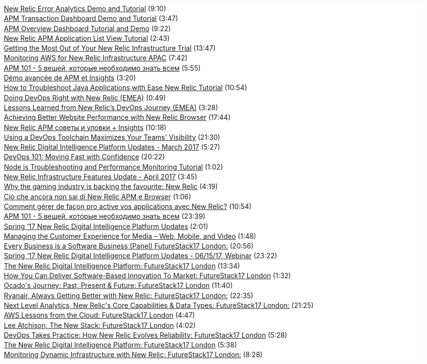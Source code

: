[New Relic Error Analytics Demo and Tutorial](https://www.youtube.com/watch?v=Ud0mZPk790o) (9:10)  
[APM Transaction Dashboard Demo and Tutorial](https://www.youtube.com/watch?v=IhuW0R_fYGM) (3:47)  
[APM Overview Dashboard Tutorial and Demo](https://www.youtube.com/watch?v=PFJ4r1-NFTw) (9:22)  
[New Relic APM Application List View Tutorial](https://www.youtube.com/watch?v=LKgw1EF_ZIM) (2:43)  
[Getting the Most Out of Your New Relic Infrastructure Trial](https://www.youtube.com/watch?v=Mi_UY_X-Q-w) (13:47)  
[Monitoring AWS for New Relic Infrastructure APAC](https://www.youtube.com/watch?v=GJZvJnJNWTQ) (7:42)  
[APM 101 - 5 вещей, которые необходимо знать всем](https://www.youtube.com/watch?v=0gItvJ9m_QQ) (5:55)  
[Démo avancée de APM et Insights](https://www.youtube.com/watch?v=vHs_bM9SnIs) (3:20)  
[How to Troubleshoot Java Applications with Ease New Relic Tutorial](https://www.youtube.com/watch?v=fml_ZrEhuqo) (10:54)  
[Doing DevOps Right with New Relic (EMEA)](https://www.youtube.com/watch?v=lzKnWYwR-4A) (0:49)  
[Lessons Learned from New Relic’s DevOps Journey (EMEA)](https://www.youtube.com/watch?v=8gphMWpKiao) (3:28)  
[Achieving Better Website Performance with New Relic Browser](https://www.youtube.com/watch?v=KObpNrBD5c0) (17:44)  
[New Relic APM советы и уловки + Insights](https://www.youtube.com/watch?v=lW3AfqNspgU) (10:18)  
[Using a DevOps Toolchain Maximizes Your Teams' Visibility](https://www.youtube.com/watch?v=L5VZbGxYpTc) (21:30)  
[New Relic Digital Intelligence Platform Updates - March 2017](https://www.youtube.com/watch?v=NQOb7_LSlws) (5:27)  
[DevOps 101: Moving Fast with Confidence](https://www.youtube.com/watch?v=5tUdt5OLSm0) (20:22)  
[Node js Troubleshooting and Performance Monitoring Tutorial](https://www.youtube.com/watch?v=6ID0fQ3K_EU) (1:02)  
[New Relic Infrastructure Features Update - April 2017](https://www.youtube.com/watch?v=n_sVTKoIp3s) (3:45)  
[Why the gaming industry is backing the favourite: New Relic](https://www.youtube.com/watch?v=1v8OHCUJuIw) (4:19)  
[Ciò che ancora non sai di New Relic APM e Browser](https://www.youtube.com/watch?v=1MtjL3xkXxk) (1:06)  
[Comment gérer de façon pro active vos applications avec New Relic?](https://www.youtube.com/watch?v=6MbjuXi-7nc) (10:54)  
[APM 101 - 5 вещей, которые необходимо знать всем](https://www.youtube.com/watch?v=in0UCrkHMcE) (23:39)  
[Spring ‘17 New Relic Digital Intelligence Platform Updates](https://www.youtube.com/watch?v=PWf9PNz40-w) (2:01)  
[Managing the Customer Experience for Media – Web, Mobile, and Video](https://www.youtube.com/watch?v=7Vx_yUDpGR4) (1:48)  
[Every Business is a Software Business (Panel) FutureStack17 London:](https://www.youtube.com/watch?v=N1582DuIQd4) (20:56)  
[Spring ‘17 New Relic Digital Intelligence Platform Updates - 06/15/17, Webinar](https://www.youtube.com/watch?v=g9E7dK8r9mY) (23:22)  
[The New Relic Digital Intelligence Platform: FutureStack17 London](https://www.youtube.com/watch?v=V8DaRzYZ4xM) (13:34)  
[How You Can Deliver Software-Based Innovation To Market: FutureStack17 London](https://www.youtube.com/watch?v=HycCuayB1tg) (1:32)  
[Ocado's Journey: Past, Present & Future: FutureStack17 London](https://www.youtube.com/watch?v=aMp0zMpLvq8) (11:40)  
[Ryanair, Always Getting Better with New Relic: FutureStack17 London:](https://www.youtube.com/watch?v=-0YNICbqNcg) (22:35)  
[Next Level Analytics, New Relic's Core Capabilities & Data Types: FutureStack17 London:](https://www.youtube.com/watch?v=uVTsYLvDhQA) (21:25)  
[AWS Lessons from the Cloud: FutureStack17 London](https://www.youtube.com/watch?v=JRZJt4A3z88) (4:47)  
[Lee Atchison, The New Stack: FutureStack17 London](https://www.youtube.com/watch?v=DMYwgvBRmbE) (4:02)  
[DevOps Takes Practice: How New Relic Evolves Reliability: FutureStack17 London](https://www.youtube.com/watch?v=FX03FnvIE0g) (5:28)  
[The New Relic Digital Intelligence Platform: FutureStack17 London](https://www.youtube.com/watch?v=D50PeL5_g24) (5:38)  
[Monitoring Dynamic Infrastructure with New Relic: FutureStack17 London:](https://www.youtube.com/watch?v=MA9VZY-a7Rw) (8:28)  